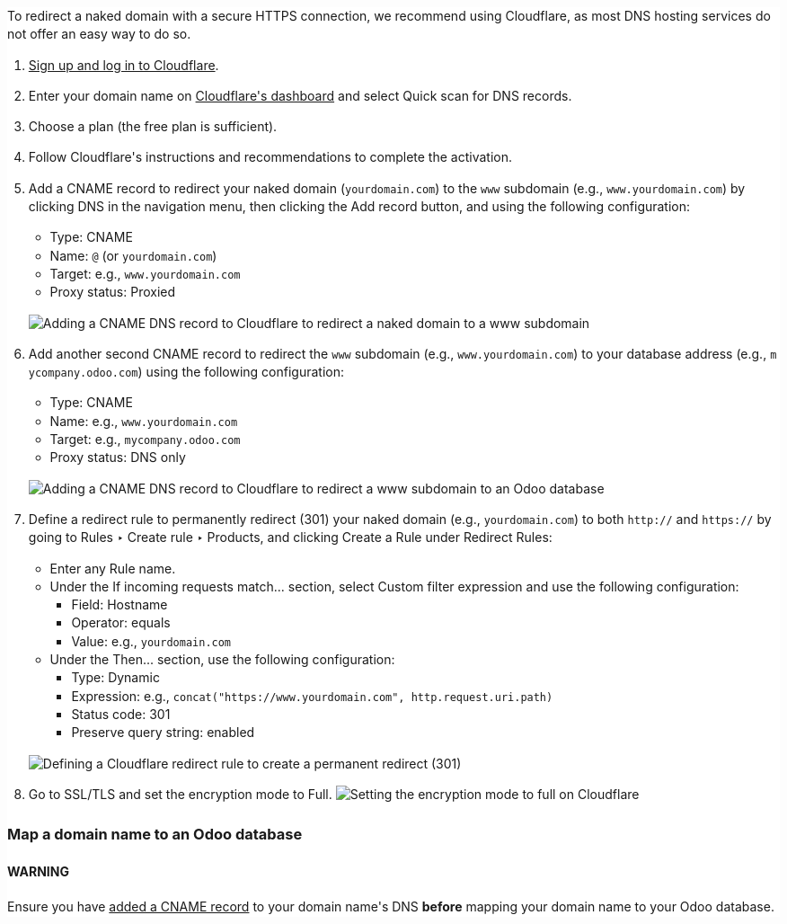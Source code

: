 To redirect a naked domain with a secure HTTPS connection, we recommend using Cloudflare, as most
DNS hosting services do not offer an easy way to do so.

1. [Sign up and log in to Cloudflare](https://dash.cloudflare.com/sign-up).
2. Enter your domain name on [Cloudflare's dashboard](https://dash.cloudflare.com/login) and
   select Quick scan for DNS records.
3. Choose a plan (the free plan is sufficient).
4. Follow Cloudflare's instructions and recommendations to complete the activation.
5. Add a CNAME record to redirect your naked domain (`yourdomain.com`) to the `www` subdomain
   (e.g., `www.yourdomain.com`) by clicking DNS in the navigation menu, then clicking
   the Add record button, and using the following configuration:
   - Type: CNAME
   - Name: `@` (or `yourdomain.com`)
   - Target: e.g., `www.yourdomain.com`
   - Proxy status: Proxied

   ![Adding a CNAME DNS record to Cloudflare to redirect a naked domain to a www subdomain](applications/websites/website/configuration/domain_names/cloudflare-cname-www.png)
6. Add another second CNAME record to redirect the `www` subdomain (e.g., `www.yourdomain.com`) to
   your database address (e.g., `mycompany.odoo.com`) using the following configuration:
   - Type: CNAME
   - Name: e.g., `www.yourdomain.com`
   - Target: e.g., `mycompany.odoo.com`
   - Proxy status: DNS only

   ![Adding a CNAME DNS record to Cloudflare to redirect a www subdomain to an Odoo database](applications/websites/website/configuration/domain_names/cloudflare-cname-db.png)
7. Define a redirect rule to permanently redirect (301) your naked domain (e.g., `yourdomain.com`)
   to both `http://` and `https://` by going to Rules ‣ Create rule ‣ Products,
   and clicking Create a Rule under Redirect Rules:
   - Enter any Rule name.
   - Under the If incoming requests match... section, select Custom filter
     expression and use the following configuration:
     - Field: Hostname
     - Operator: equals
     - Value: e.g., `yourdomain.com`
   - Under the Then... section, use the following configuration:
     - Type: Dynamic
     - Expression: e.g., `concat("https://www.yourdomain.com", http.request.uri.path)`
     - Status code: 301
     - Preserve query string: enabled

   ![Defining a Cloudflare redirect rule to create a permanent redirect (301)](applications/websites/website/configuration/domain_names/cloudflare-redirect-rule.png)
8. Go to SSL/TLS and set the encryption mode to Full.
   ![Setting the encryption mode to full on Cloudflare](applications/websites/website/configuration/domain_names/cloudflare-encryption.png)

<a id="domain-name-db-map"></a>

### Map a domain name to an Odoo database

#### WARNING
Ensure you have [added a CNAME record](#domain-name-cname) to your domain name's DNS
**before** mapping your domain name to your Odoo database.
